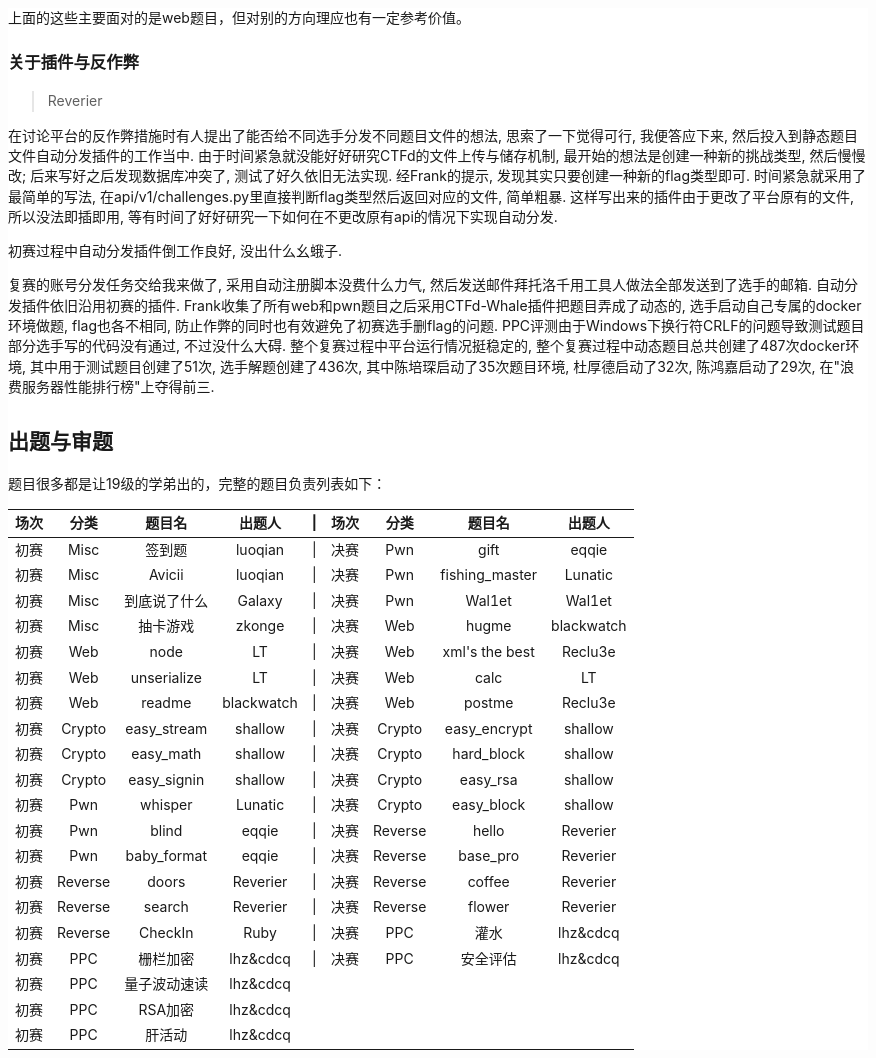 上面的这些主要面对的是web题目，但对别的方向理应也有一定参考价值。

### 关于插件与反作弊

> Reverier

在讨论平台的反作弊措施时有人提出了能否给不同选手分发不同题目文件的想法, 思索了一下觉得可行, 我便答应下来, 然后投入到静态题目文件自动分发插件的工作当中. 由于时间紧急就没能好好研究CTFd的文件上传与储存机制, 最开始的想法是创建一种新的挑战类型, 然后慢慢改; 后来写好之后发现数据库冲突了, 测试了好久依旧无法实现. 经Frank的提示, 发现其实只要创建一种新的flag类型即可. 时间紧急就采用了最简单的写法, 在api/v1/challenges.py里直接判断flag类型然后返回对应的文件, 简单粗暴. 这样写出来的插件由于更改了平台原有的文件, 所以没法即插即用, 等有时间了好好研究一下如何在不更改原有api的情况下实现自动分发.

初赛过程中自动分发插件倒工作良好, 没出什么幺蛾子.

复赛的账号分发任务交给我来做了, 采用自动注册脚本没费什么力气, 然后发送邮件拜托洛千用工具人做法全部发送到了选手的邮箱. 自动分发插件依旧沿用初赛的插件. Frank收集了所有web和pwn题目之后采用CTFd-Whale插件把题目弄成了动态的, 选手启动自己专属的docker环境做题, flag也各不相同, 防止作弊的同时也有效避免了初赛选手删flag的问题. PPC评测由于Windows下换行符CRLF的问题导致测试题目部分选手写的代码没有通过, 不过没什么大碍. 整个复赛过程中平台运行情况挺稳定的, 整个复赛过程中动态题目总共创建了487次docker环境, 其中用于测试题目创建了51次, 选手解题创建了436次, 其中陈培琛启动了35次题目环境, 杜厚德启动了32次, 陈鸿嘉启动了29次, 在"浪费服务器性能排行榜"上夺得前三.

## 出题与审题

题目很多都是让19级的学弟出的，完整的题目负责列表如下：

| 场次  |  分类   |    题目名    |   出题人   |  \|   | 场次  |  分类   |     题目名     |   出题人   |
| :---: | :-----: | :----------: | :--------: | :---: | :---: | :-----: | :------------: | :--------: |
| 初赛  |  Misc   |    签到题    |  luoqian   |  \|   | 决赛  |   Pwn   |      gift      |   eqqie    |
| 初赛  |  Misc   |    Avicii    |  luoqian   |  \|   | 决赛  |   Pwn   | fishing_master |  Lunatic   |
| 初赛  |  Misc   | 到底说了什么 |   Galaxy   |  \|   | 决赛  |   Pwn   |     Wal1et     |   Wal1et   |
| 初赛  |  Misc   |   抽卡游戏   |   zkonge   |  \|   | 决赛  |   Web   |     hugme      | blackwatch |
| 初赛  |   Web   |     node     |     LT     |  \|   | 决赛  |   Web   | xml's the best |  Reclu3e   |
| 初赛  |   Web   | unserialize  |     LT     |  \|   | 决赛  |   Web   |      calc      |     LT     |
| 初赛  |   Web   |    readme    | blackwatch |  \|   | 决赛  |   Web   |     postme     |  Reclu3e   |
| 初赛  | Crypto  | easy_stream  |  shallow   |  \|   | 决赛  | Crypto  |  easy_encrypt  |  shallow   |
| 初赛  | Crypto  |  easy_math   |  shallow   |  \|   | 决赛  | Crypto  |   hard_block   |  shallow   |
| 初赛  | Crypto  | easy_signin  |  shallow   |  \|   | 决赛  | Crypto  |    easy_rsa    |  shallow   |
| 初赛  |   Pwn   |   whisper    |  Lunatic   |  \|   | 决赛  | Crypto  |   easy_block   |  shallow   |
| 初赛  |   Pwn   |    blind     |   eqqie    |  \|   | 决赛  | Reverse |     hello      |  Reverier  |
| 初赛  |   Pwn   | baby_format  |   eqqie    |  \|   | 决赛  | Reverse |    base_pro    |  Reverier  |
| 初赛  | Reverse |    doors     |  Reverier  |  \|   | 决赛  | Reverse |     coffee     |  Reverier  |
| 初赛  | Reverse |    search    |  Reverier  |  \|   | 决赛  | Reverse |     flower     |  Reverier  |
| 初赛  | Reverse |   CheckIn    |    Ruby    |  \|   | 决赛  |   PPC   |      灌水      |  lhz&cdcq  |
| 初赛  |   PPC   |   栅栏加密   |  lhz&cdcq  |  \|   | 决赛  |   PPC   |    安全评估    |  lhz&cdcq  |
| 初赛  |   PPC   | 量子波动速读 |  lhz&cdcq  |
| 初赛  |   PPC   |   RSA加密    |  lhz&cdcq  |
| 初赛  |   PPC   |    肝活动    |  lhz&cdcq  |

